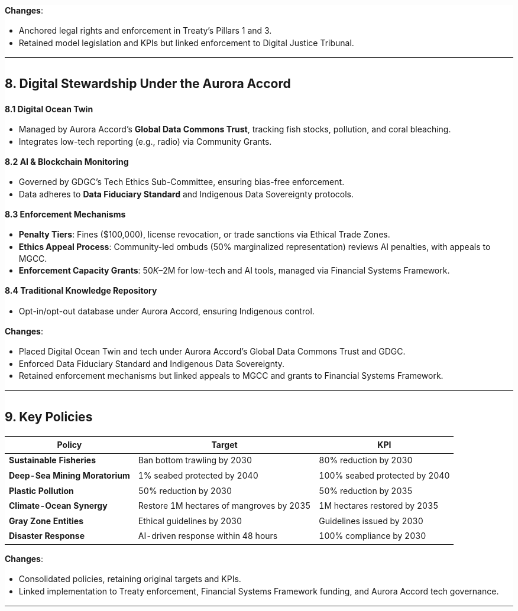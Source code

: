 **Changes**:  
- Anchored legal rights and enforcement in Treaty’s Pillars 1 and 3.  
- Retained model legislation and KPIs but linked enforcement to Digital Justice Tribunal.  

---

## **8. Digital Stewardship Under the Aurora Accord**  
**8.1 Digital Ocean Twin**  
- Managed by Aurora Accord’s **Global Data Commons Trust**, tracking fish stocks, pollution, and coral bleaching.  
- Integrates low-tech reporting (e.g., radio) via Community Grants.  

**8.2 AI & Blockchain Monitoring**  
- Governed by GDGC’s Tech Ethics Sub-Committee, ensuring bias-free enforcement.  
- Data adheres to **Data Fiduciary Standard** and Indigenous Data Sovereignty protocols.  

**8.3 Enforcement Mechanisms**  
- **Penalty Tiers**: Fines ($100,000), license revocation, or trade sanctions via Ethical Trade Zones.  
- **Ethics Appeal Process**: Community-led ombuds (50% marginalized representation) reviews AI penalties, with appeals to MGCC.  
- **Enforcement Capacity Grants**: $50K–$2M for low-tech and AI tools, managed via Financial Systems Framework.  

**8.4 Traditional Knowledge Repository**  
- Opt-in/opt-out database under Aurora Accord, ensuring Indigenous control.  

**Changes**:  
- Placed Digital Ocean Twin and tech under Aurora Accord’s Global Data Commons Trust and GDGC.  
- Enforced Data Fiduciary Standard and Indigenous Data Sovereignty.  
- Retained enforcement mechanisms but linked appeals to MGCC and grants to Financial Systems Framework.  

---

## **9. Key Policies**  
| **Policy**                     | **Target**                          | **KPI**                              |  
|--------------------------------|------------------------------------|-------------------------------------|  
| **Sustainable Fisheries**      | Ban bottom trawling by 2030      | 80% reduction by 2030              |  
| **Deep-Sea Mining Moratorium** | 1% seabed protected by 2040     | 100% seabed protected by 2040      |  
| **Plastic Pollution**           | 50% reduction by 2030       | 50% reduction by 2035               |  
| **Climate-Ocean Synergy**     | Restore 1M hectares of mangroves by 2035 | 1M hectares restored by 2035 |  
| **Gray Zone Entities**         | Ethical guidelines by 2030         | Guidelines issued by 2030          |  
| **Disaster Response**         | AI-driven response within 48 hours | 100% compliance by 2030          |  

**Changes**:  
- Consolidated policies, retaining original targets and KPIs.  
- Linked implementation to Treaty enforcement, Financial Systems Framework funding, and Aurora Accord tech governance.  

---
